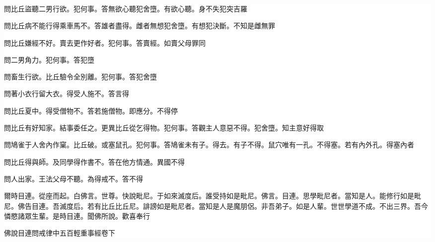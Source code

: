 問比丘盜聽二男行欲。犯何事。答無欲心聽犯舍墮。有欲心聽。身不失犯突吉羅

問比丘病不能行得乘車馬不。答雄者盡得。雌者無想犯舍墮。有想犯決斷。不知是雌無罪

問比丘嫌經不好。賣去更作好者。犯何事。答賣經。如賣父母罪同

問二男角力。犯何事。答犯墮

問畜生行欲。比丘驗令全別離。犯何事。答犯舍墮

問著小衣行留大衣。得受人施不。答言得

問比丘夏中。得受僧物不。答若施僧物。即應分。不得停

問比丘有好知家。結事委任之。更異比丘從乞得物。犯何事。答觀主人意惡不得。犯舍墮。知主意好得取

問鳩雀于人舍內作窠。比丘破。或塞鼠孔。犯何事。答鳩雀未有子。得去。有子不得。鼠穴唯有一孔。不得塞。若有內外孔。得塞內者

問比丘得與師。及同學得作書不。答在他方情通。異國不得

問人出家。王法父母不聽。為得戒不。答不得

爾時目連。從座而起。白佛言。世尊。快說毗尼。于如來滅度后。誰受持如是毗尼。佛言。目連。思學毗尼者。當知是人。能修行如是毗尼。佛告目連。吾滅度后。若有比丘比丘尼。誹謗如是毗尼者。當知是人是魔朋侶。非吾弟子。如是人輩。世世學道不成。不出三界。吾今憐愍諸眾生輩。是時目連。聞佛所說。歡喜奉行

佛說目連問戒律中五百輕重事經卷下
